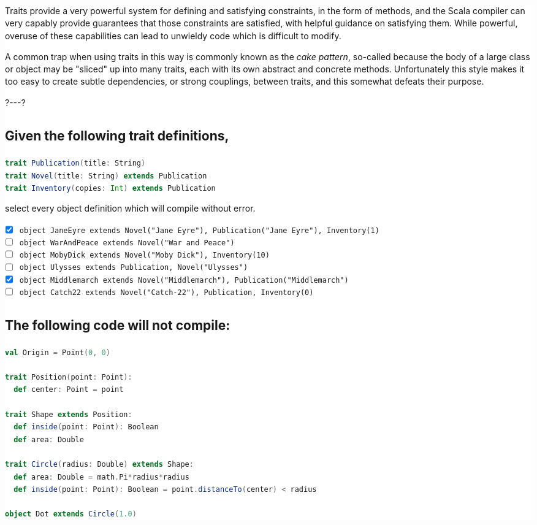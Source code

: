 Traits provide a very powerful system for defining and satisfying constraints, in the form of methods, and the
Scala compiler can very capably provide guarantees that those constraints are satisfied, with helpful guidance
on satisfying them. While powerful, overuse of these capabilities can lead to unwieldy code which is difficult
to modify.

A common trap when using traits in this way is commonly known as the _cake pattern_, so-called because the
body of a large class or object may be "sliced" up into many traits, each with its own abstract and concrete
methods. Unfortunately this style makes it too easy to create subtle dependencies, or strong couplings, between
traits, and this somewhat defeats their purpose.

?---?

## Given the following trait definitions,

```scala
trait Publication(title: String)
trait Novel(title: String) extends Publication
trait Inventory(copies: Int) extends Publication
```
select every object definition which will compile without error.

* [X] `object JaneEyre extends Novel("Jane Eyre"), Publication("Jane Eyre"), Inventory(1)`
* [ ] `object WarAndPeace extends Novel("War and Peace")`
* [ ] `object MobyDick extends Novel("Moby Dick"), Inventory(10)`
* [ ] `object Ulysses extends Publication, Novel("Ulysses")`
* [X] `object Middlemarch extends Novel("Middlemarch"), Publication("Middlemarch")`
* [ ] `object Catch22 extends Novel("Catch-22"), Publication, Inventory(0)`

## The following code will not compile:

```scala
val Origin = Point(0, 0)

trait Position(point: Point):
  def center: Point = point

trait Shape extends Position:
  def inside(point: Point): Boolean
  def area: Double

trait Circle(radius: Double) extends Shape:
  def area: Double = math.Pi*radius*radius
  def inside(point: Point): Boolean = point.distanceTo(center) < radius

object Dot extends Circle(1.0)
```
